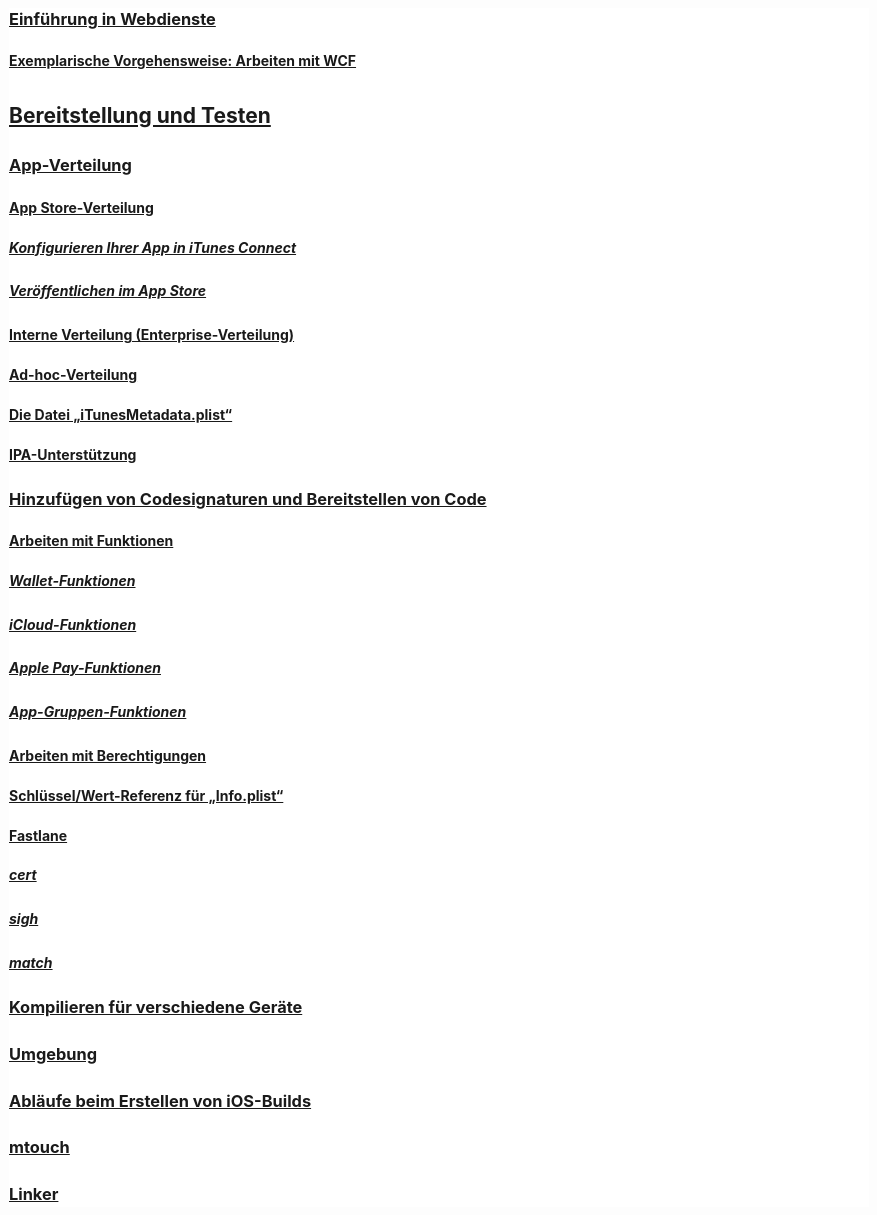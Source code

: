 ### [Einführung in Webdienste](~/cross-platform/data-cloud/web-services/index.md?context=xamarin/ios)
#### [Exemplarische Vorgehensweise: Arbeiten mit WCF](~/cross-platform/data-cloud/web-services/walkthrough-working-with-wcf.md?context=xamarin/ios)
## [Bereitstellung und Testen](deploy-test/index.md)
### [App-Verteilung](deploy-test/app-distribution/index.md)
#### [App Store-Verteilung](deploy-test/app-distribution/app-store-distribution/index.md)
##### [Konfigurieren Ihrer App in iTunes Connect](deploy-test/app-distribution/app-store-distribution/itunesconnect.md)
##### [Veröffentlichen im App Store](deploy-test/app-distribution/app-store-distribution/publishing-to-the-app-store.md)
#### [Interne Verteilung (Enterprise-Verteilung)](deploy-test/app-distribution/in-house-distribution.md)
#### [Ad-hoc-Verteilung](deploy-test/app-distribution/ad-hoc-distribution.md)
#### [Die Datei „iTunesMetadata.plist“](deploy-test/app-distribution/itunesmetadata.md)
#### [IPA-Unterstützung](deploy-test/app-distribution/ipa-support.md)
### [Hinzufügen von Codesignaturen und Bereitstellen von Code](deploy-test/provisioning/index.md)
#### [Arbeiten mit Funktionen](deploy-test/provisioning/capabilities/index.md)
##### [Wallet-Funktionen](deploy-test/provisioning/capabilities/wallet-capabilities.md)
##### [iCloud-Funktionen](deploy-test/provisioning/capabilities/icloud-capabilities.md)
##### [Apple Pay-Funktionen](deploy-test/provisioning/capabilities/apple-pay-capabilities.md)
##### [App-Gruppen-Funktionen](deploy-test/provisioning/capabilities/app-groups-capabilities.md)
#### [Arbeiten mit Berechtigungen](deploy-test/provisioning/entitlements.md)
#### [Schlüssel/Wert-Referenz für „Info.plist“](deploy-test/provisioning/infoplist-reference.md)
#### [Fastlane](deploy-test/provisioning/fastlane/index.md)
##### [cert](deploy-test/provisioning/fastlane/cert.md)
##### [sigh](deploy-test/provisioning/fastlane/sigh.md)
##### [match](deploy-test/provisioning/fastlane/match.md)
### [Kompilieren für verschiedene Geräte](deploy-test/compiling-for-different-devices.md)
### [Umgebung](deploy-test/environment.md)
### [Abläufe beim Erstellen von iOS-Builds](deploy-test/ios-build-mechanics.md)
### [mtouch](deploy-test/mtouch.md)
### [Linker](deploy-test/linker.md)